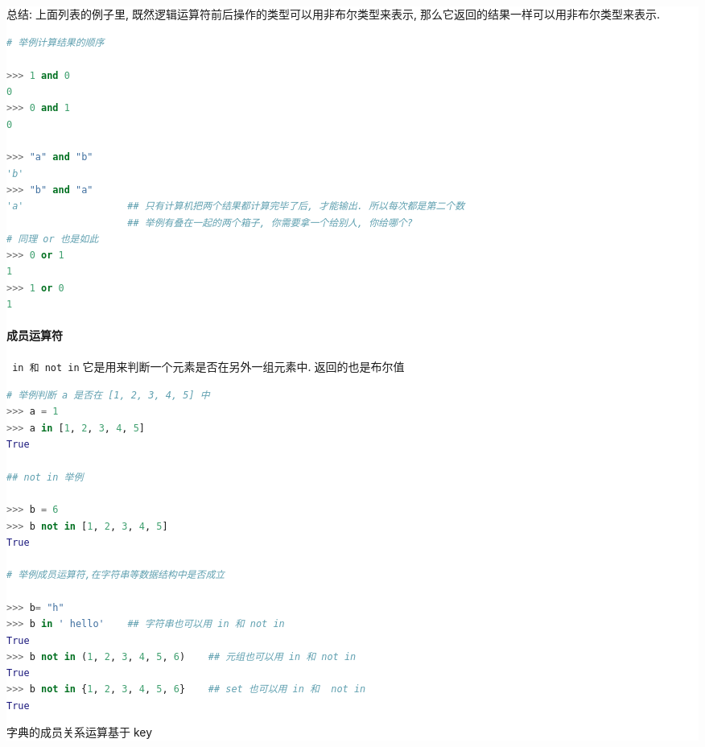 总结: 上面列表的例子里, 既然逻辑运算符前后操作的类型可以用非布尔类型来表示, 那么它返回的结果一样可以用非布尔类型来表示.

```python
# 举例计算结果的顺序

>>> 1 and 0
0
>>> 0 and 1
0

>>> "a" and "b"
'b'
>>> "b" and "a"
'a'                  ## 只有计算机把两个结果都计算完毕了后, 才能输出. 所以每次都是第二个数	
                     ## 举例有叠在一起的两个箱子, 你需要拿一个给别人, 你给哪个?
# 同理 or 也是如此
>>> 0 or 1
1
>>> 1 or 0
1
```



#### 成员运算符

``` in 和 not in``` 它是用来判断一个元素是否在另外一组元素中.   返回的也是布尔值

```python
# 举例判断 a 是否在 [1, 2, 3, 4, 5] 中
>>> a = 1
>>> a in [1, 2, 3, 4, 5]
True

## not in 举例

>>> b = 6
>>> b not in [1, 2, 3, 4, 5]
True

# 举例成员运算符,在字符串等数据结构中是否成立

>>> b= "h"
>>> b in ' hello'    ## 字符串也可以用 in 和 not in
True
>>> b not in (1, 2, 3, 4, 5, 6)    ## 元组也可以用 in 和 not in
True
>>> b not in {1, 2, 3, 4, 5, 6}    ## set 也可以用 in 和  not in
True


```

字典的成员关系运算基于 key
